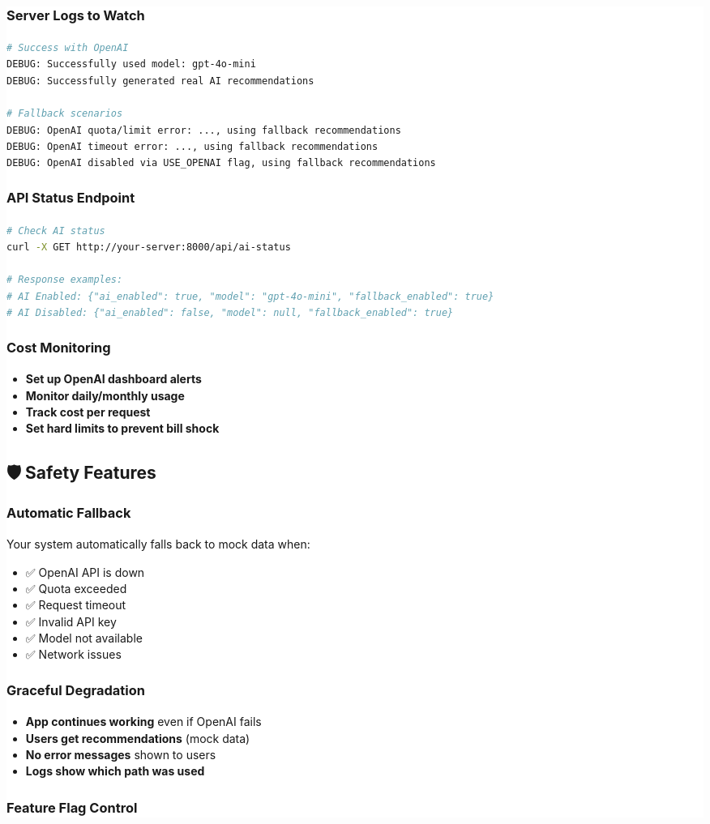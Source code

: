 ### **Server Logs to Watch**

```bash
# Success with OpenAI
DEBUG: Successfully used model: gpt-4o-mini
DEBUG: Successfully generated real AI recommendations

# Fallback scenarios
DEBUG: OpenAI quota/limit error: ..., using fallback recommendations
DEBUG: OpenAI timeout error: ..., using fallback recommendations
DEBUG: OpenAI disabled via USE_OPENAI flag, using fallback recommendations
```

### **API Status Endpoint**

```bash
# Check AI status
curl -X GET http://your-server:8000/api/ai-status

# Response examples:
# AI Enabled: {"ai_enabled": true, "model": "gpt-4o-mini", "fallback_enabled": true}
# AI Disabled: {"ai_enabled": false, "model": null, "fallback_enabled": true}
```

### **Cost Monitoring**

- **Set up OpenAI dashboard alerts**
- **Monitor daily/monthly usage**
- **Track cost per request**
- **Set hard limits to prevent bill shock**

## 🛡️ **Safety Features**

### **Automatic Fallback**

Your system automatically falls back to mock data when:
- ✅ OpenAI API is down
- ✅ Quota exceeded
- ✅ Request timeout
- ✅ Invalid API key
- ✅ Model not available
- ✅ Network issues

### **Graceful Degradation**

- **App continues working** even if OpenAI fails
- **Users get recommendations** (mock data)
- **No error messages** shown to users
- **Logs show which path was used**

### **Feature Flag Control**
